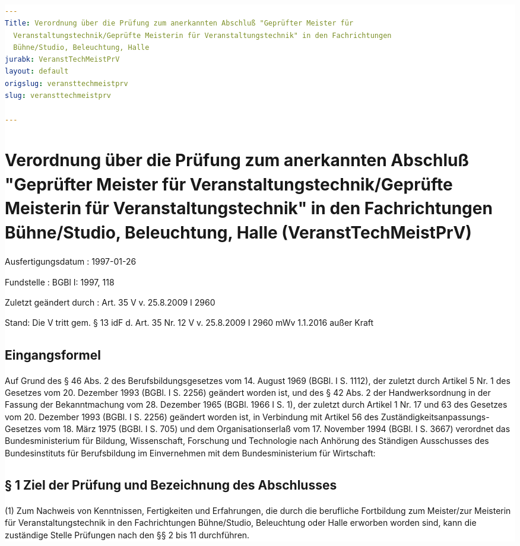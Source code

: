 ```yaml
---
Title: Verordnung über die Prüfung zum anerkannten Abschluß "Geprüfter Meister für
  Veranstaltungstechnik/Geprüfte Meisterin für Veranstaltungstechnik" in den Fachrichtungen
  Bühne/Studio, Beleuchtung, Halle
jurabk: VeranstTechMeistPrV
layout: default
origslug: veransttechmeistprv
slug: veransttechmeistprv

---
```


# Verordnung über die Prüfung zum anerkannten Abschluß "Geprüfter Meister für Veranstaltungstechnik/Geprüfte Meisterin für Veranstaltungstechnik" in den Fachrichtungen Bühne/Studio, Beleuchtung, Halle (VeranstTechMeistPrV)

Ausfertigungsdatum
:   1997-01-26

Fundstelle
:   BGBl I: 1997, 118

Zuletzt geändert durch
:   Art. 35 V v. 25.8.2009 I 2960

Stand: Die V tritt gem. § 13 idF d. Art. 35 Nr. 12 V v. 25.8.2009 I 2960 mWv 1.1.2016 außer Kraft

## Eingangsformel

Auf Grund des § 46 Abs. 2 des Berufsbildungsgesetzes vom 14. August
1969 (BGBl. I S. 1112), der zuletzt durch Artikel 5 Nr. 1 des Gesetzes
vom 20. Dezember 1993 (BGBl. I S. 2256) geändert worden ist, und des §
42 Abs. 2 der Handwerksordnung in der Fassung der Bekanntmachung vom
28\. Dezember 1965 (BGBl. 1966 I S. 1), der zuletzt durch Artikel 1 Nr.
17 und 63 des Gesetzes vom 20. Dezember 1993 (BGBl. I S. 2256)
geändert worden ist, in Verbindung mit Artikel 56 des
Zuständigkeitsanpassungs-Gesetzes vom 18. März 1975 (BGBl. I S. 705)
und dem Organisationserlaß vom 17. November 1994 (BGBl. I S. 3667)
verordnet das Bundesministerium für Bildung, Wissenschaft, Forschung
und Technologie nach Anhörung des Ständigen Ausschusses des
Bundesinstituts für Berufsbildung im Einvernehmen mit dem
Bundesministerium für Wirtschaft:


## § 1 Ziel der Prüfung und Bezeichnung des Abschlusses

(1) Zum Nachweis von Kenntnissen, Fertigkeiten und Erfahrungen, die
durch die berufliche Fortbildung zum Meister/zur Meisterin für
Veranstaltungstechnik in den Fachrichtungen Bühne/Studio, Beleuchtung
oder Halle erworben worden sind, kann die zuständige Stelle Prüfungen
nach den §§ 2 bis 11 durchführen.
